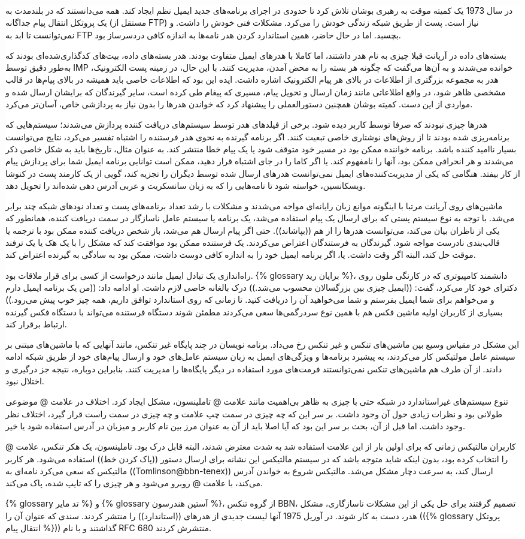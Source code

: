 در سال 1973 یک کمیته موقت به رهبری بوشان تلاش کرد تا حدودی در اجرای برنامه‌های جدید ایمیل نظم ایجاد کند. همه می‌دانستند که در بلندمدت به یک پروتکل انتقال پیام جداگانه (مستقل از FTP) نیاز است. پست از طریق شبکه زندگی خودش را می‌کرد. مشکلات فنی خودش را داشت. و نمی‌توانست تا ابد به FTP بچسبد. اما در حال حاضر، همین استاندارد کردن هدر نامه‌ها به اندازه کافی دردسرساز بود.

بسته‌های داده در آرپانت قبلا چیزی به نام هدر داشتند، اما کاملا با هدرهای ایمیل متفاوت بودند. هدر‌ بسته‌های داده، بیت‌های کدگذاری‌شده‌ای بودند که به‌طور دقیق توسط IMP خوانده می‌شدند و به آن‌ها می‌گفت که چگونه هر بسته را به محض آمدن، مدیریت کنند. با این حال، در زمینه پست الکترونیک، هدر به مجموعه بزرگتری از اطلاعات در بالای هر پیام الکترونیک اشاره داشت. ایده این بود که اطلاعات خاصی باید همیشه در بالای پیام‌ها در قالب مشخصی ظاهر شود، در واقع اطلاعاتی مانند زمان ارسال و تحویل پیام، مسیری که پیغام طی کرده است، سایر گیرندگان که برایشان ارسال شده و مواردی از این دست. کمیته بوشان همچنین دستورالعملی را پیشنهاد کرد که خواندن هدر‌ها را بدون نیاز به پردازشی خاص، آسان‌تر می‌کرد.

هدرها چیزی نبودند که صرفا توسط کاربر دیده شود. برخی از فیلدهای هدر توسط سیستم‌های دریافت کننده پردازش می‌شدند؛ سیستم‌هایی که برنامه‌ریزی شده بودند تا از روش‌های نوشتاری خاصی تبعیت کنند. اگر برنامه گیرنده به نحوی هدر فرستنده را اشتباه تفسیر می‌کرد، نتایج می‌توانست بسیار ناامید کننده باشد. برنامه خواننده ممکن بود در مسیر خود متوقف شود یا یک پیام خطا منتشر کند. به عنوان مثال، تاریخ‌ها باید به شکل خاصی ذکر می‌شدند و هر انحرافی ممکن بود، آنها را نامفهوم کند. یا اگر کاما را در جای اشتباه قرار دهید، ممکن است توانایی برنامه ایمیل شما برای پردازش پیام از کار بیفتد. هنگامی که یکی از مدیریت‌کننده‌های ایمیل نمی‌توانست هدر‌های ارسال شده توسط دیگران را تجزیه کند، گویی از یک کارمند پست در کنوشا ویسکانسین، خواسته شود تا نامه‌هایی را که به زبان سانسکریت و عربی آدرس دهی شده‌اند را تحویل دهد.

ماشین‌های روی آرپانت مرتبا با اینگونه موانع زبان رایانه‌ای مواجه می‌شدند و مشکلات با رشد تعداد برنامه‌های پست و تعداد نود‌های شبکه چند برابر می‌شد. با توجه به نوع سیستم پستی که برای ارسال یک پیام استفاده می‌شد، یک برنامه یا سیستم عامل ناسازگار در سمت دریافت کننده، همانطور که یکی از ناظران بیان می‌کند، می‌توانست هدرها را از هم ((بپاشاند)). حتی اگر پیام ارسال هم می‌شد، باز شخص دریافت کننده ممکن بود با ترجمه یا قالب‌بندی نادرست مواجه شود. گیرندگان به فرستندگان اعتراض می‌کردند. یک فرستنده ممکن بود موافقت کند که مشکل را با یک هک یا یک ترفند موقت حل کند، البته اگر وقت داشت. یا، اگر برنامه ایمیل خود را به اندازه کافی دوست داشت، ممکن بود به سادگی به گیرنده اعتراض کند.

راه‌اندازی یک تبادل ایمیل مانند درخواست از کسی برای قرار ملاقات بود. {% glossary برایان رید %}، دانشمند کامپیوتری که در کارنگی ملون روی دکترای خود کار می‌کرد، گفت: ((ایمیل چیزی بین بزرگسالان محسوب می‌شد.)) درک بالغانه خاصی لازم داشت. او ادامه داد: ((من یک برنامه ایمیل دارم و می‌خواهم برای شما ایمیل بفرستم و شما می‌خواهید آن را دریافت کنید. تا زمانی که روی استاندارد توافق داریم، همه چیز خوب پیش می‌رود.)) بسیاری از کاربران اولیه ماشین فکس هم با همین نوع سردرگمی‌ها سعی می‌کردند مطمئن شوند دستگاه فرستنده می‌تواند با دستگاه فکس گیرنده ارتباط برقرار کند.

این مشکل در مقیاس وسیع بین ماشین‌های تنکس و غیر تنکس رخ می‌داد. برنامه نویسان در چند پایگاه غیر تنکس، مانند آنهایی که با ماشین‌های مبتنی بر سیستم عامل مولتیکس کار می‌کردند، به پیشبرد برنامه‌ها و ویژگی‌های ایمیل به زبان سیستم عامل‌های خود و ارسال پیام‌های خود از طریق شبکه ادامه دادند. از آن طرف هم ماشین‌های تنکس نمی‌توانستند فرمت‌های مورد استفاده در دیگر پایگاه‌ها را مدیریت کنند. بنابراین دوباره، نتیجه جز درگیری و اختلال نبود.

تنوع سیستم‌های غیراستاندارد در شبکه حتی با چیزی به ظاهر بی‌اهمیت مانند علامت @ تاملینسون، مشکل ایجاد کرد. اختلاف در علامت @ موضوعی طولانی بود و نظرات زیادی حول آن وجود داشت. بر سر این که چه چیزی در سمت چپ علامت و چه چیزی در سمت راست قرار گیرد، اختلاف نظر وجود داشت. اما قبل از آن، بحث بر سر این بود که آیا اصلا باید از آن به عنوان مرز بین نام کاربر و میزبان در آدرس استفاده شود یا خیر.

کاربران مالتیکس زمانی که برای اولین بار از این علامت استفاده شد به شدت معترض شدند، البته قابل درک بود. تاملینسون، یک هکر تنکس، علامت @ را انتخاب کرده بود، بدون اینکه شاید متوجه باشد که در سیستم مالتیکس این نشانه برای ارسال دستور ((پاک کردن خط)) استفاده می‌شود. هر کاربر مالتیکس که سعی می‌کرد نامه‌ای به ((Tomlinson@bbn-tenex)) ارسال کند، به سرعت دچار مشکل می‌شد. مالتیکس شروع به خواندن آدرس می‌کند، با علامت @ روبرو می‌شود و هر چیزی را که تایپ شده، پاک می‌کند.

{% glossary تد مایر %} و {% glossary آستین هندرسون %}، از گروه تنکس BBN، تصمیم گرفتند برای حل یکی از این مشکلات ناسازگاری، مشکل هدر، دست به کار شوند. در آوریل 1975 آنها لیست جدیدی از هدر‌های ((استاندارد)) را منتشر کردند. سندی که عنوان آن را (({% glossary پروتکل انتقال پیام %})) گذاشتند و با نام RFC 680 منتشرش کردند.
